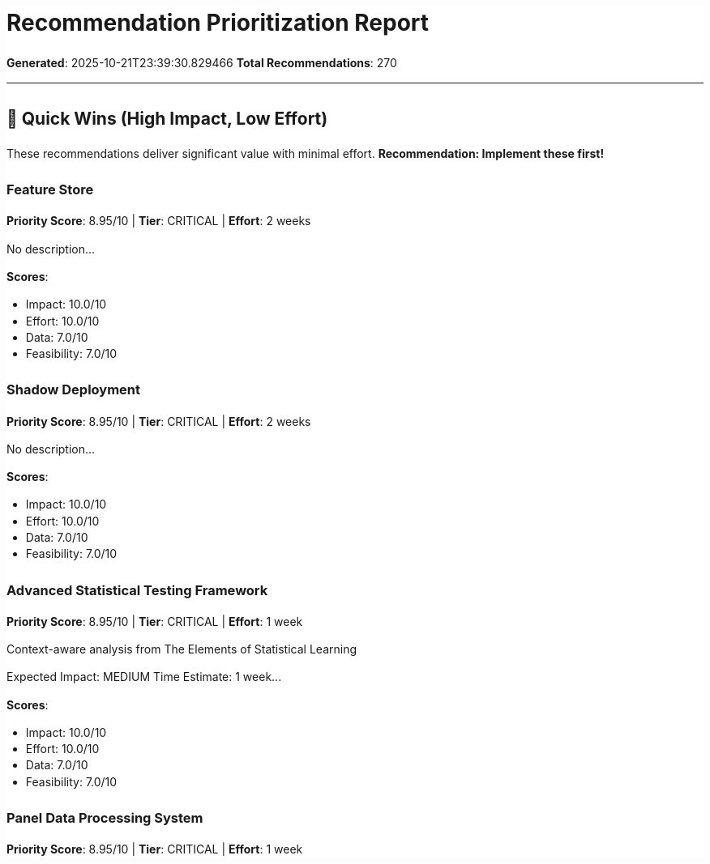# Recommendation Prioritization Report

**Generated**: 2025-10-21T23:39:30.829466
**Total Recommendations**: 270

---

## 🎯 Quick Wins (High Impact, Low Effort)

These recommendations deliver significant value with minimal effort.
**Recommendation: Implement these first!**

### Feature Store

**Priority Score**: 8.95/10 | **Tier**: CRITICAL | **Effort**: 2 weeks

No description...

**Scores**:
- Impact: 10.0/10
- Effort: 10.0/10
- Data: 7.0/10
- Feasibility: 7.0/10

### Shadow Deployment

**Priority Score**: 8.95/10 | **Tier**: CRITICAL | **Effort**: 2 weeks

No description...

**Scores**:
- Impact: 10.0/10
- Effort: 10.0/10
- Data: 7.0/10
- Feasibility: 7.0/10

### Advanced Statistical Testing Framework

**Priority Score**: 8.95/10 | **Tier**: CRITICAL | **Effort**: 1 week

Context-aware analysis from The Elements of Statistical Learning

Expected Impact: MEDIUM
Time Estimate: 1 week...

**Scores**:
- Impact: 10.0/10
- Effort: 10.0/10
- Data: 7.0/10
- Feasibility: 7.0/10

### Panel Data Processing System

**Priority Score**: 8.95/10 | **Tier**: CRITICAL | **Effort**: 1 week
